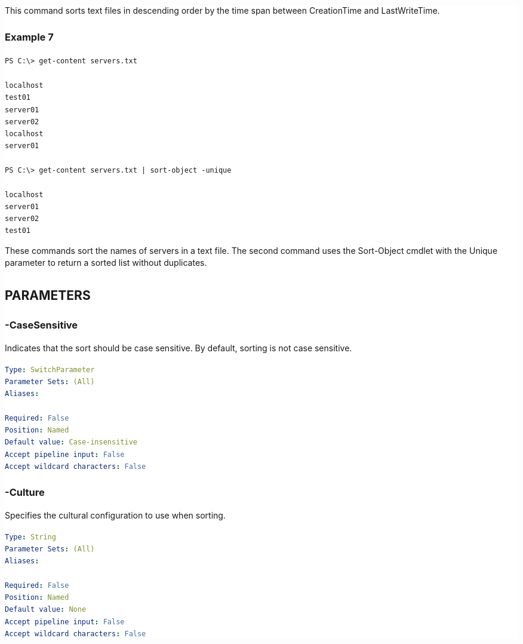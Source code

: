 This command sorts text files in descending order by the time span between CreationTime and LastWriteTime.

### Example 7
```
PS C:\> get-content servers.txt

localhost
test01
server01
server02
localhost
server01

PS C:\> get-content servers.txt | sort-object -unique

localhost
server01
server02
test01
```

These commands sort the names of servers in a text file.
The second command uses the Sort-Object cmdlet with the Unique parameter to return a sorted list without duplicates.

## PARAMETERS

### -CaseSensitive
Indicates that the sort should be case sensitive.
By default, sorting is not case sensitive.

```yaml
Type: SwitchParameter
Parameter Sets: (All)
Aliases: 

Required: False
Position: Named
Default value: Case-insensitive
Accept pipeline input: False
Accept wildcard characters: False
```

### -Culture
Specifies the cultural configuration to use when sorting.

```yaml
Type: String
Parameter Sets: (All)
Aliases: 

Required: False
Position: Named
Default value: None
Accept pipeline input: False
Accept wildcard characters: False
```
